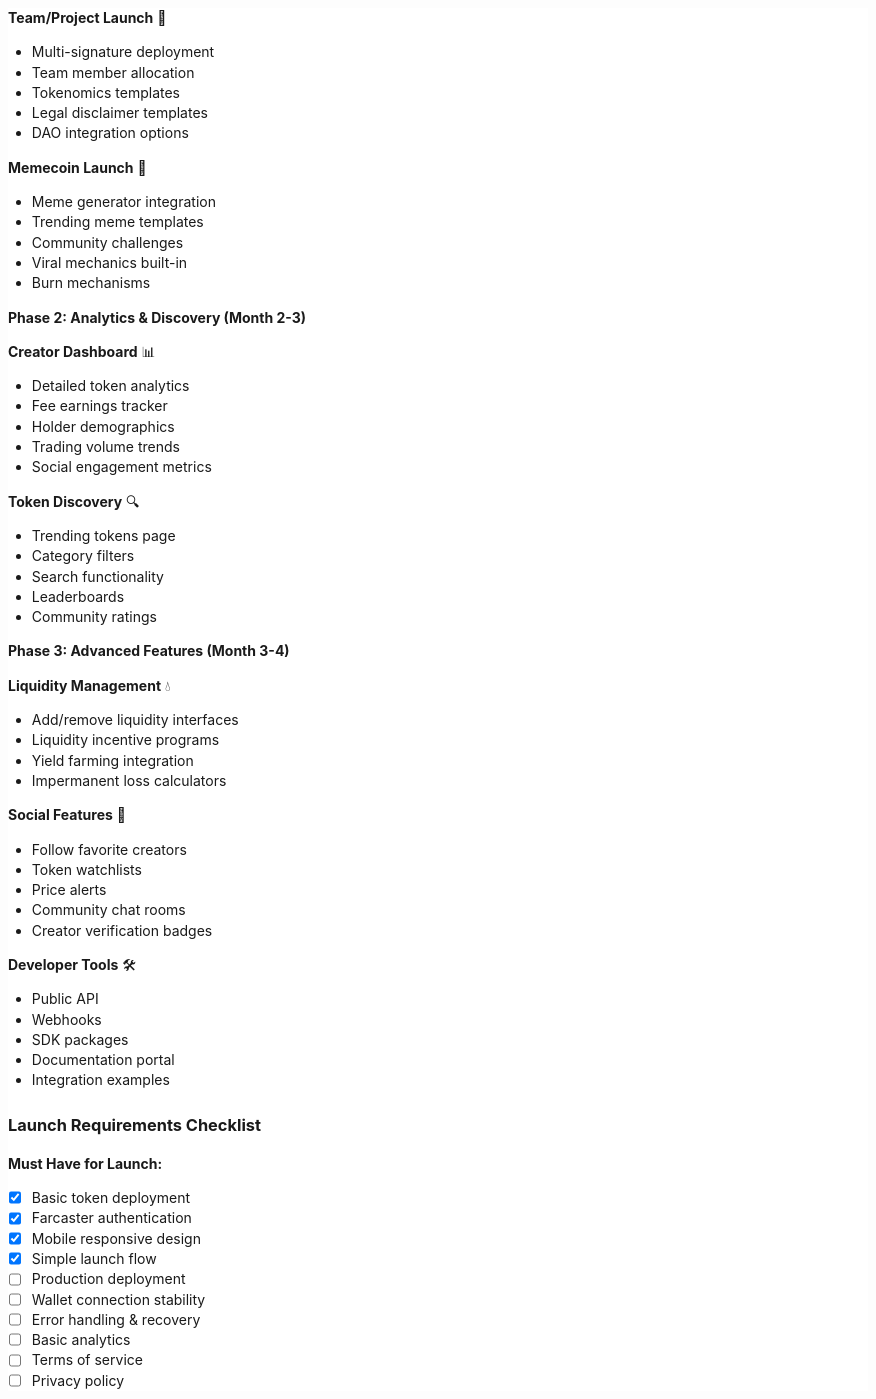 **Team/Project Launch** 👥
- Multi-signature deployment
- Team member allocation
- Tokenomics templates
- Legal disclaimer templates
- DAO integration options

**Memecoin Launch** 🐸
- Meme generator integration
- Trending meme templates
- Community challenges
- Viral mechanics built-in
- Burn mechanisms

**Phase 2: Analytics & Discovery (Month 2-3)**

**Creator Dashboard** 📊
- Detailed token analytics
- Fee earnings tracker
- Holder demographics
- Trading volume trends
- Social engagement metrics

**Token Discovery** 🔍
- Trending tokens page
- Category filters
- Search functionality
- Leaderboards
- Community ratings

**Phase 3: Advanced Features (Month 3-4)**

**Liquidity Management** 💧
- Add/remove liquidity interfaces
- Liquidity incentive programs
- Yield farming integration
- Impermanent loss calculators

**Social Features** 👥
- Follow favorite creators
- Token watchlists
- Price alerts
- Community chat rooms
- Creator verification badges

**Developer Tools** 🛠️
- Public API
- Webhooks
- SDK packages
- Documentation portal
- Integration examples

### Launch Requirements Checklist

**Must Have for Launch:**
- [x] Basic token deployment
- [x] Farcaster authentication
- [x] Mobile responsive design
- [x] Simple launch flow
- [ ] Production deployment
- [ ] Wallet connection stability
- [ ] Error handling & recovery
- [ ] Basic analytics
- [ ] Terms of service
- [ ] Privacy policy
